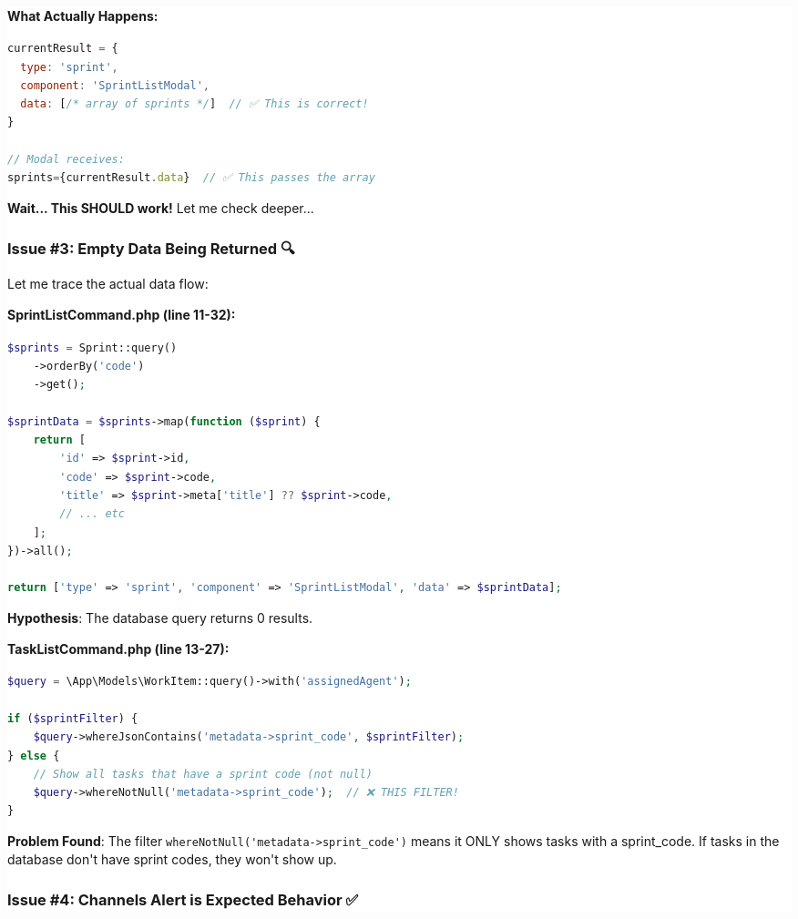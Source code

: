 **What Actually Happens:**
```javascript
currentResult = {
  type: 'sprint',
  component: 'SprintListModal',
  data: [/* array of sprints */]  // ✅ This is correct!
}

// Modal receives:
sprints={currentResult.data}  // ✅ This passes the array
```

**Wait... This SHOULD work!** Let me check deeper...

### Issue #3: Empty Data Being Returned 🔍

Let me trace the actual data flow:

**SprintListCommand.php (line 11-32):**
```php
$sprints = Sprint::query()
    ->orderBy('code')
    ->get();
    
$sprintData = $sprints->map(function ($sprint) {
    return [
        'id' => $sprint->id,
        'code' => $sprint->code,
        'title' => $sprint->meta['title'] ?? $sprint->code,
        // ... etc
    ];
})->all();

return ['type' => 'sprint', 'component' => 'SprintListModal', 'data' => $sprintData];
```

**Hypothesis**: The database query returns 0 results.

**TaskListCommand.php (line 13-27):**
```php
$query = \App\Models\WorkItem::query()->with('assignedAgent');

if ($sprintFilter) {
    $query->whereJsonContains('metadata->sprint_code', $sprintFilter);
} else {
    // Show all tasks that have a sprint code (not null)
    $query->whereNotNull('metadata->sprint_code');  // ❌ THIS FILTER!
}
```

**Problem Found**: The filter `whereNotNull('metadata->sprint_code')` means it ONLY shows tasks with a sprint_code. If tasks in the database don't have sprint codes, they won't show up.

### Issue #4: Channels Alert is Expected Behavior ✅

